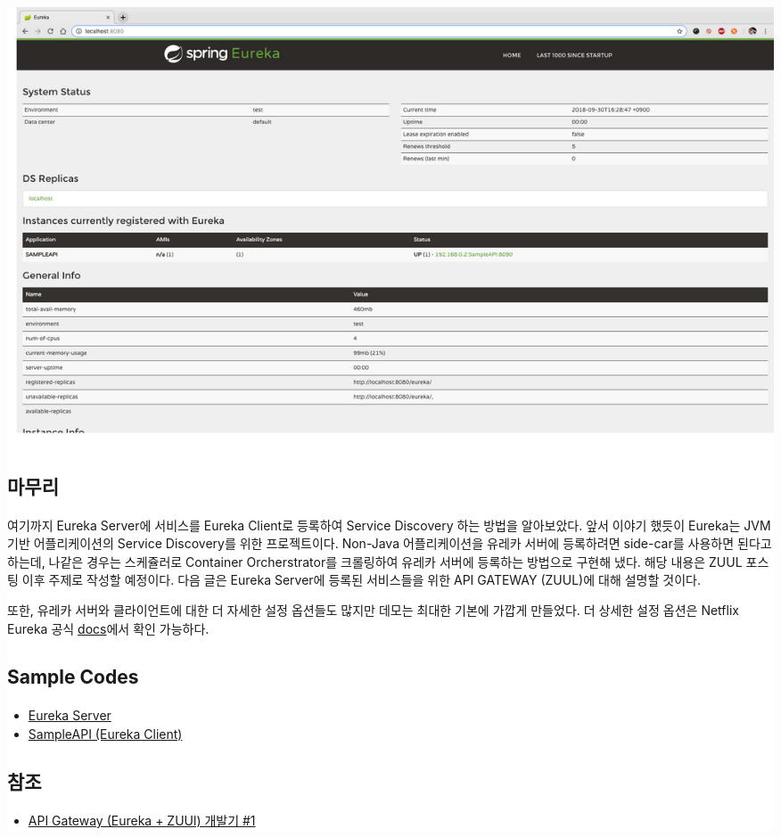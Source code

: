 ![Eureka Server Registered Console](/assets/images/static/180926/Eureka_server_registered_console.png)


## 마무리
여기까지 Eureka Server에 서비스를 Eureka Client로 등록하여 Service Discovery 하는 방법을 알아보았다. 앞서 이야기 했듯이 Eureka는 JVM 기반 어플리케이션의 Service Discovery를 위한 프로젝트이다. Non-Java 어플리케이션을 유레카 서버에 등록하려면 side-car를 사용하면 된다고 하는데, 나같은 경우는 스케쥴러로 Container Orcherstrator를 크롤링하여 유레카 서버에 등록하는 방법으로 구현해 냈다. 해당 내용은 ZUUL 포스팅 이후 주제로 작성할 예정이다. 다음 글은 Eureka Server에 등록된 서비스들을 위한 API GATEWAY (ZUUL)에 대해 설명할 것이다.
  
  
또한, 유레카 서버와 클라이언트에 대한 더 자세한 설정 옵션들도 많지만 데모는 최대한 기본에 가깝게 만들었다. 더 상세한 설정 옵션은 Netflix Eureka 공식 [docs](https://github.com/Netflix/eureka/wiki/Configuring-Eureka)에서 확인 가능하다.


## Sample Codes
* [Eureka Server](https://github.com/ssipflow/SampleProjects/tree/master/SpringCloud/EurekaServer)
* [SampleAPI (Eureka Client)](https://github.com/ssipflow/SampleProjects/tree/master/SpringCloud/SampleAPI)


## 참조
* [API Gateway (Eureka + ZUUl) 개발기 \#1](https://ssipflow.github.io/msa/Spring-Cloud-API-Gateway-01/)